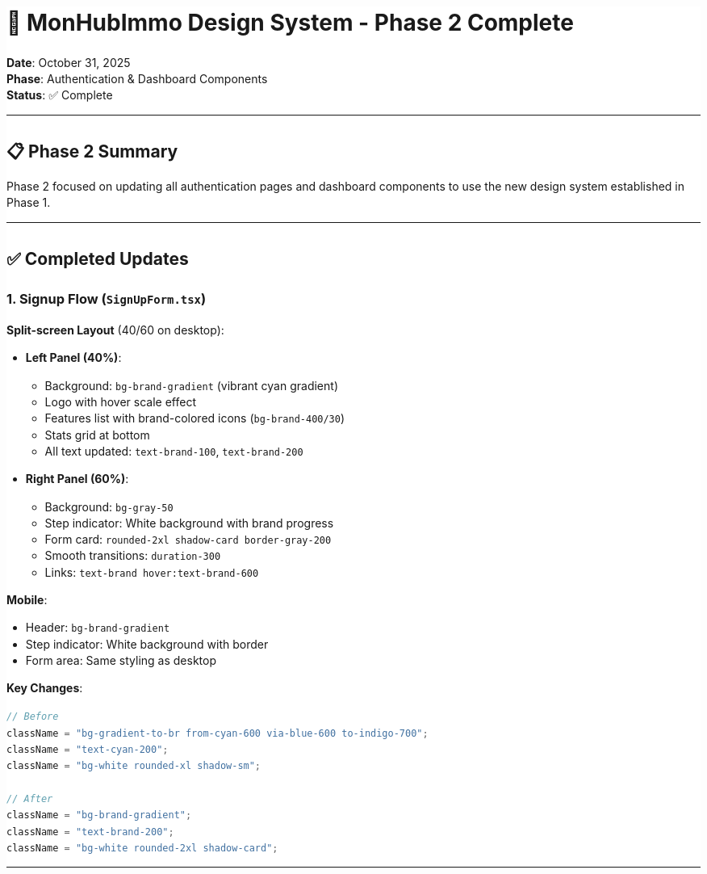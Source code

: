 # 🚀 MonHubImmo Design System - Phase 2 Complete

**Date**: October 31, 2025  
**Phase**: Authentication & Dashboard Components  
**Status**: ✅ Complete

---

## 📋 Phase 2 Summary

Phase 2 focused on updating all authentication pages and dashboard components to use the new design system established in Phase 1.

---

## ✅ Completed Updates

### 1. Signup Flow (`SignUpForm.tsx`)

**Split-screen Layout** (40/60 on desktop):

- **Left Panel (40%)**:

  - Background: `bg-brand-gradient` (vibrant cyan gradient)
  - Logo with hover scale effect
  - Features list with brand-colored icons (`bg-brand-400/30`)
  - Stats grid at bottom
  - All text updated: `text-brand-100`, `text-brand-200`

- **Right Panel (60%)**:
  - Background: `bg-gray-50`
  - Step indicator: White background with brand progress
  - Form card: `rounded-2xl shadow-card border-gray-200`
  - Smooth transitions: `duration-300`
  - Links: `text-brand hover:text-brand-600`

**Mobile**:

- Header: `bg-brand-gradient`
- Step indicator: White background with border
- Form area: Same styling as desktop

**Key Changes**:

```typescript
// Before
className = "bg-gradient-to-br from-cyan-600 via-blue-600 to-indigo-700";
className = "text-cyan-200";
className = "bg-white rounded-xl shadow-sm";

// After
className = "bg-brand-gradient";
className = "text-brand-200";
className = "bg-white rounded-2xl shadow-card";
```

---
